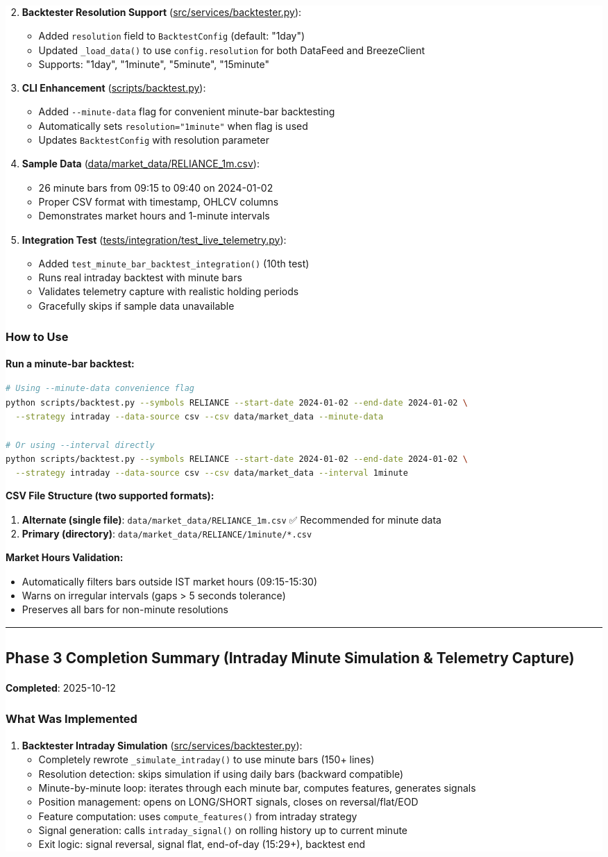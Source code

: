 2. **Backtester Resolution Support** ([src/services/backtester.py](../src/services/backtester.py)):
   - Added `resolution` field to `BacktestConfig` (default: "1day")
   - Updated `_load_data()` to use `config.resolution` for both DataFeed and BreezeClient
   - Supports: "1day", "1minute", "5minute", "15minute"

3. **CLI Enhancement** ([scripts/backtest.py](../scripts/backtest.py)):
   - Added `--minute-data` flag for convenient minute-bar backtesting
   - Automatically sets `resolution="1minute"` when flag is used
   - Updates `BacktestConfig` with resolution parameter

4. **Sample Data** ([data/market_data/RELIANCE_1m.csv](../data/market_data/RELIANCE_1m.csv)):
   - 26 minute bars from 09:15 to 09:40 on 2024-01-02
   - Proper CSV format with timestamp, OHLCV columns
   - Demonstrates market hours and 1-minute intervals

5. **Integration Test** ([tests/integration/test_live_telemetry.py](../tests/integration/test_live_telemetry.py)):
   - Added `test_minute_bar_backtest_integration()` (10th test)
   - Runs real intraday backtest with minute bars
   - Validates telemetry capture with realistic holding periods
   - Gracefully skips if sample data unavailable

### How to Use

**Run a minute-bar backtest:**
```bash
# Using --minute-data convenience flag
python scripts/backtest.py --symbols RELIANCE --start-date 2024-01-02 --end-date 2024-01-02 \
  --strategy intraday --data-source csv --csv data/market_data --minute-data

# Or using --interval directly
python scripts/backtest.py --symbols RELIANCE --start-date 2024-01-02 --end-date 2024-01-02 \
  --strategy intraday --data-source csv --csv data/market_data --interval 1minute
```

**CSV File Structure (two supported formats):**
1. **Alternate (single file)**: `data/market_data/RELIANCE_1m.csv` ✅ Recommended for minute data
2. **Primary (directory)**: `data/market_data/RELIANCE/1minute/*.csv`

**Market Hours Validation:**
- Automatically filters bars outside IST market hours (09:15-15:30)
- Warns on irregular intervals (gaps > 5 seconds tolerance)
- Preserves all bars for non-minute resolutions

---

## Phase 3 Completion Summary (Intraday Minute Simulation & Telemetry Capture)

**Completed**: 2025-10-12

### What Was Implemented

1. **Backtester Intraday Simulation** ([src/services/backtester.py](../src/services/backtester.py)):
   - Completely rewrote `_simulate_intraday()` to use minute bars (150+ lines)
   - Resolution detection: skips simulation if using daily bars (backward compatible)
   - Minute-by-minute loop: iterates through each minute bar, computes features, generates signals
   - Position management: opens on LONG/SHORT signals, closes on reversal/flat/EOD
   - Feature computation: uses `compute_features()` from intraday strategy
   - Signal generation: calls `intraday_signal()` on rolling history up to current minute
   - Exit logic: signal reversal, signal flat, end-of-day (15:29+), backtest end

